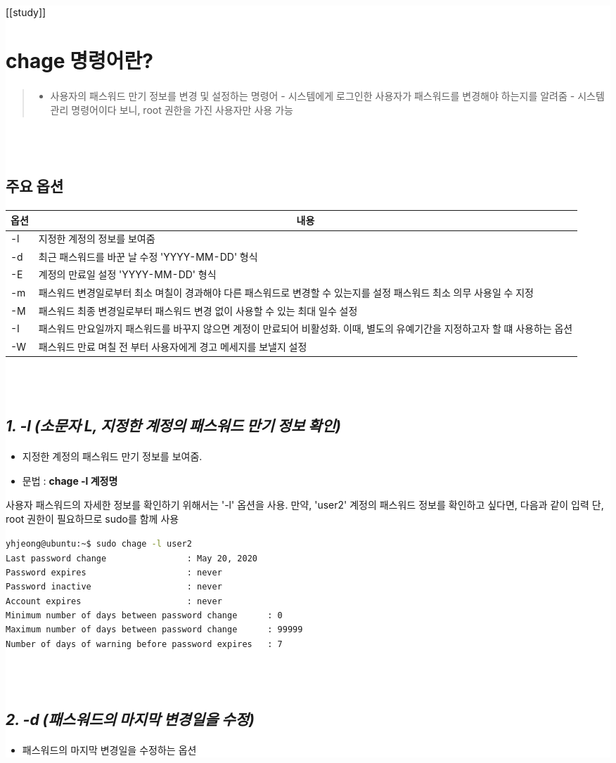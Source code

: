 [[study]]
# chage 명령어란?


>- 사용자의 패스워드 만기 정보를 변경 및 설정하는 명령어
 \- 시스템에게 로그인한 사용자가 패스워드를 변경해야 하는지를 알려줌
 \- 시스템 관리 명령어이다 보니, root 권한을 가진 사용자만 사용 가능

<br></br>
## 주요 옵션
|옵션|내용|
|----|---|
|-l|지정한 계정의 정보를 보여줌|
|-d|최근 패스워드를 바꾼 날 수정 'YYYY-MM-DD' 형식|
|-E|계정의 만료일 설정 'YYYY-MM-DD' 형식|
|-m|패스워드 변경일로부터 최소 며칠이 경과해야 다른 패스워드로 변경할 수 있는지를 설정 패스워드 최소 의무 사용일 수 지정|
|-M|패스워드 최종 변경일로부터 패스워드 변경 없이 사용할 수 있는 최대 일수 설정|
|-I|패스워드 만요일까지 패스워드를 바꾸지 않으면 계정이 만료되어 비활성화. 이때, 별도의 유예기간을 지정하고자 할 떄 사용하는 옵션|
|-W|패스워드 만료 며칠 전 부터 사용자에게 경고 메세지를 보낼지 설정|


<br></br>


## *1. -l (소문자 L, 지정한 계정의 패스워드 만기 정보 확인)*

- 지정한 계정의 패스워드 만기 정보를 보여줌.

- 문법 : **chage -l 계정명**

사용자 패스워드의 자세한 정보를 확인하기 위해서는 '-l' 옵션을 사용. 만약, 'user2' 계정의 패스워드 정보를 확인하고 싶다면, 다음과 같이 입력 단, root 권한이 필요하므로 sudo를 함께 사용

```bash
yhjeong@ubuntu:~$ sudo chage -l user2
Last password change		        : May 20, 2020
Password expires					: never
Password inactive					: never
Account expires						: never
Minimum number of days between password change		: 0
Maximum number of days between password change		: 99999
Number of days of warning before password expires	: 7
```

<br></br>
## *2. -d (패스워드의 마지막 변경일을 수정)*

- 패스워드의 마지막 변경일을 수정하는 옵션
